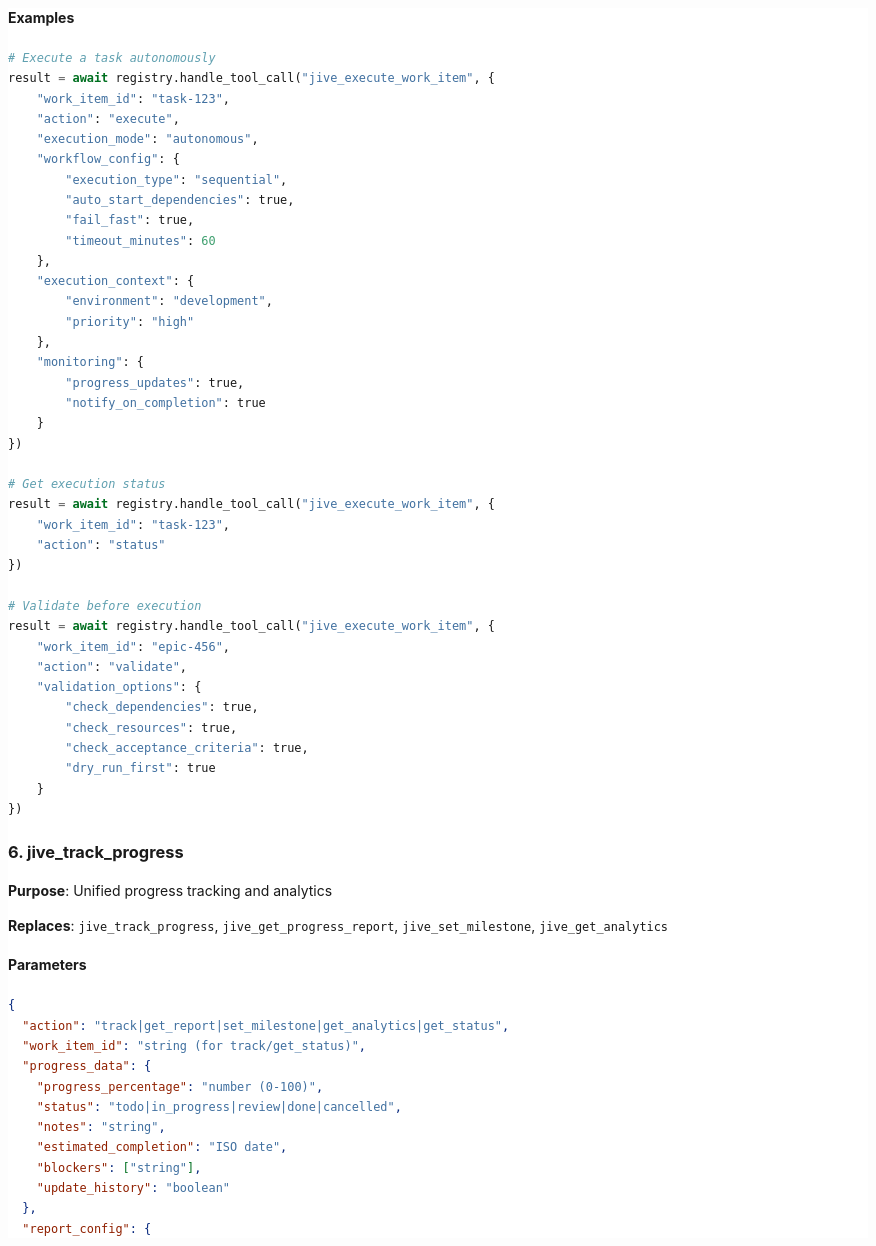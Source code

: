 #### Examples

```python
# Execute a task autonomously
result = await registry.handle_tool_call("jive_execute_work_item", {
    "work_item_id": "task-123",
    "action": "execute",
    "execution_mode": "autonomous",
    "workflow_config": {
        "execution_type": "sequential",
        "auto_start_dependencies": true,
        "fail_fast": true,
        "timeout_minutes": 60
    },
    "execution_context": {
        "environment": "development",
        "priority": "high"
    },
    "monitoring": {
        "progress_updates": true,
        "notify_on_completion": true
    }
})

# Get execution status
result = await registry.handle_tool_call("jive_execute_work_item", {
    "work_item_id": "task-123",
    "action": "status"
})

# Validate before execution
result = await registry.handle_tool_call("jive_execute_work_item", {
    "work_item_id": "epic-456",
    "action": "validate",
    "validation_options": {
        "check_dependencies": true,
        "check_resources": true,
        "check_acceptance_criteria": true,
        "dry_run_first": true
    }
})
```

### 6. jive_track_progress

**Purpose**: Unified progress tracking and analytics

**Replaces**: `jive_track_progress`, `jive_get_progress_report`, `jive_set_milestone`, `jive_get_analytics`

#### Parameters

```json
{
  "action": "track|get_report|set_milestone|get_analytics|get_status",
  "work_item_id": "string (for track/get_status)",
  "progress_data": {
    "progress_percentage": "number (0-100)",
    "status": "todo|in_progress|review|done|cancelled",
    "notes": "string",
    "estimated_completion": "ISO date",
    "blockers": ["string"],
    "update_history": "boolean"
  },
  "report_config": {
```
